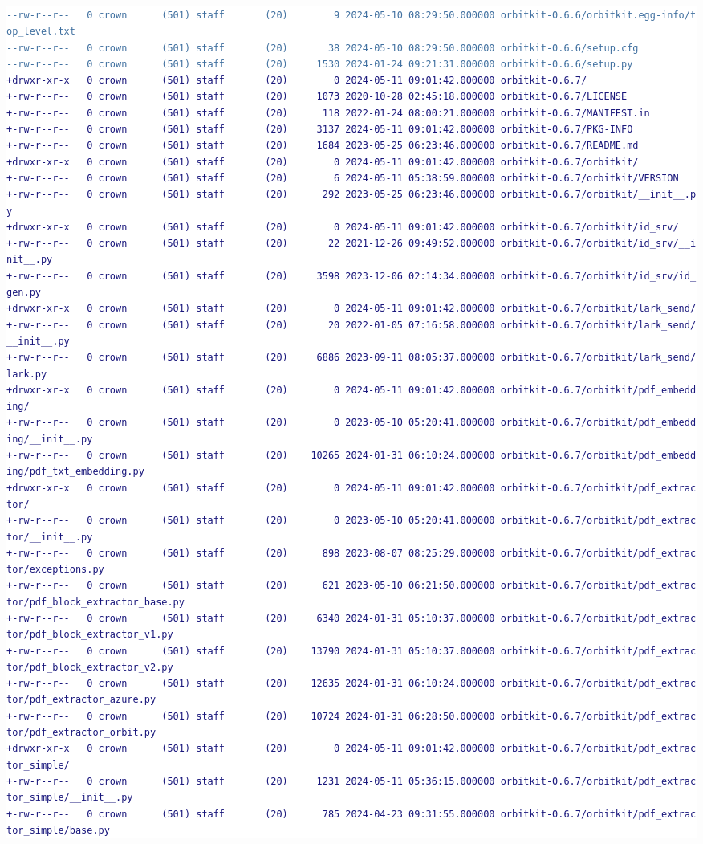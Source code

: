 ```diff
--rw-r--r--   0 crown      (501) staff       (20)        9 2024-05-10 08:29:50.000000 orbitkit-0.6.6/orbitkit.egg-info/top_level.txt
--rw-r--r--   0 crown      (501) staff       (20)       38 2024-05-10 08:29:50.000000 orbitkit-0.6.6/setup.cfg
--rw-r--r--   0 crown      (501) staff       (20)     1530 2024-01-24 09:21:31.000000 orbitkit-0.6.6/setup.py
+drwxr-xr-x   0 crown      (501) staff       (20)        0 2024-05-11 09:01:42.000000 orbitkit-0.6.7/
+-rw-r--r--   0 crown      (501) staff       (20)     1073 2020-10-28 02:45:18.000000 orbitkit-0.6.7/LICENSE
+-rw-r--r--   0 crown      (501) staff       (20)      118 2022-01-24 08:00:21.000000 orbitkit-0.6.7/MANIFEST.in
+-rw-r--r--   0 crown      (501) staff       (20)     3137 2024-05-11 09:01:42.000000 orbitkit-0.6.7/PKG-INFO
+-rw-r--r--   0 crown      (501) staff       (20)     1684 2023-05-25 06:23:46.000000 orbitkit-0.6.7/README.md
+drwxr-xr-x   0 crown      (501) staff       (20)        0 2024-05-11 09:01:42.000000 orbitkit-0.6.7/orbitkit/
+-rw-r--r--   0 crown      (501) staff       (20)        6 2024-05-11 05:38:59.000000 orbitkit-0.6.7/orbitkit/VERSION
+-rw-r--r--   0 crown      (501) staff       (20)      292 2023-05-25 06:23:46.000000 orbitkit-0.6.7/orbitkit/__init__.py
+drwxr-xr-x   0 crown      (501) staff       (20)        0 2024-05-11 09:01:42.000000 orbitkit-0.6.7/orbitkit/id_srv/
+-rw-r--r--   0 crown      (501) staff       (20)       22 2021-12-26 09:49:52.000000 orbitkit-0.6.7/orbitkit/id_srv/__init__.py
+-rw-r--r--   0 crown      (501) staff       (20)     3598 2023-12-06 02:14:34.000000 orbitkit-0.6.7/orbitkit/id_srv/id_gen.py
+drwxr-xr-x   0 crown      (501) staff       (20)        0 2024-05-11 09:01:42.000000 orbitkit-0.6.7/orbitkit/lark_send/
+-rw-r--r--   0 crown      (501) staff       (20)       20 2022-01-05 07:16:58.000000 orbitkit-0.6.7/orbitkit/lark_send/__init__.py
+-rw-r--r--   0 crown      (501) staff       (20)     6886 2023-09-11 08:05:37.000000 orbitkit-0.6.7/orbitkit/lark_send/lark.py
+drwxr-xr-x   0 crown      (501) staff       (20)        0 2024-05-11 09:01:42.000000 orbitkit-0.6.7/orbitkit/pdf_embedding/
+-rw-r--r--   0 crown      (501) staff       (20)        0 2023-05-10 05:20:41.000000 orbitkit-0.6.7/orbitkit/pdf_embedding/__init__.py
+-rw-r--r--   0 crown      (501) staff       (20)    10265 2024-01-31 06:10:24.000000 orbitkit-0.6.7/orbitkit/pdf_embedding/pdf_txt_embedding.py
+drwxr-xr-x   0 crown      (501) staff       (20)        0 2024-05-11 09:01:42.000000 orbitkit-0.6.7/orbitkit/pdf_extractor/
+-rw-r--r--   0 crown      (501) staff       (20)        0 2023-05-10 05:20:41.000000 orbitkit-0.6.7/orbitkit/pdf_extractor/__init__.py
+-rw-r--r--   0 crown      (501) staff       (20)      898 2023-08-07 08:25:29.000000 orbitkit-0.6.7/orbitkit/pdf_extractor/exceptions.py
+-rw-r--r--   0 crown      (501) staff       (20)      621 2023-05-10 06:21:50.000000 orbitkit-0.6.7/orbitkit/pdf_extractor/pdf_block_extractor_base.py
+-rw-r--r--   0 crown      (501) staff       (20)     6340 2024-01-31 05:10:37.000000 orbitkit-0.6.7/orbitkit/pdf_extractor/pdf_block_extractor_v1.py
+-rw-r--r--   0 crown      (501) staff       (20)    13790 2024-01-31 05:10:37.000000 orbitkit-0.6.7/orbitkit/pdf_extractor/pdf_block_extractor_v2.py
+-rw-r--r--   0 crown      (501) staff       (20)    12635 2024-01-31 06:10:24.000000 orbitkit-0.6.7/orbitkit/pdf_extractor/pdf_extractor_azure.py
+-rw-r--r--   0 crown      (501) staff       (20)    10724 2024-01-31 06:28:50.000000 orbitkit-0.6.7/orbitkit/pdf_extractor/pdf_extractor_orbit.py
+drwxr-xr-x   0 crown      (501) staff       (20)        0 2024-05-11 09:01:42.000000 orbitkit-0.6.7/orbitkit/pdf_extractor_simple/
+-rw-r--r--   0 crown      (501) staff       (20)     1231 2024-05-11 05:36:15.000000 orbitkit-0.6.7/orbitkit/pdf_extractor_simple/__init__.py
+-rw-r--r--   0 crown      (501) staff       (20)      785 2024-04-23 09:31:55.000000 orbitkit-0.6.7/orbitkit/pdf_extractor_simple/base.py
```